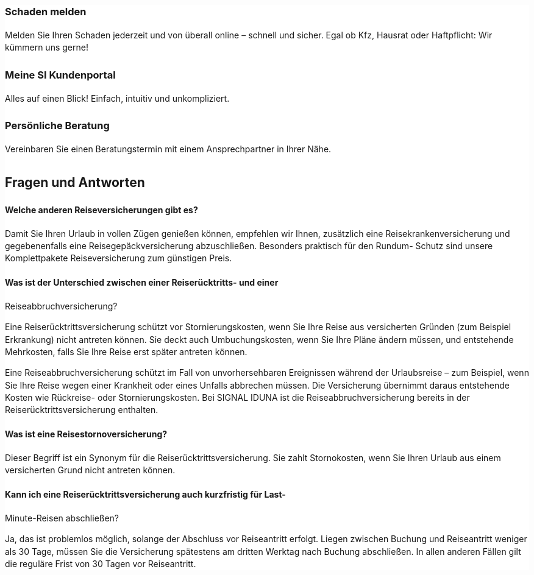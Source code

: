 ### Schaden melden

Melden Sie Ihren Schaden jederzeit und von überall online – schnell und
sicher. Egal ob Kfz, Hausrat oder Haftpflicht: Wir kümmern uns gerne!

### Meine SI Kundenportal

Alles auf einen Blick! Einfach, intuitiv und unkompliziert.

### Persönliche Beratung

Vereinbaren Sie einen Beratungstermin mit einem Ansprechpartner in Ihrer Nähe.

##  Fragen und Antworten

####  Welche anderen Reiseversicherungen gibt es?

Damit Sie Ihren Urlaub in vollen Zügen genießen können, empfehlen wir Ihnen,
zusätzlich eine Reisekranken­versicherung und gegebenenfalls eine
Reisegepäck­versicherung abzuschließen. Besonders praktisch für den Rundum-
Schutz sind unsere Komplettpakete Reise­versicherung zum günstigen Preis.

####  Was ist der Unterschied zwischen einer Reiserücktritts- und einer
Reiseabbruchversicherung?

Eine Reiserücktritts­versicherung schützt vor Stornierungskosten, wenn Sie
Ihre Reise aus versicherten Gründen (zum Beispiel Erkrankung) nicht antreten
können. Sie deckt auch Umbuchungskosten, wenn Sie Ihre Pläne ändern müssen,
und entstehende Mehrkosten, falls Sie Ihre Reise erst später antreten können.

Eine Reiseabbruch­versicherung schützt im Fall von unvorhersehbaren
Ereignissen während der Urlaubsreise – zum Beispiel, wenn Sie Ihre Reise wegen
einer Krankheit oder eines Unfalls abbrechen müssen. Die Versicherung
übernimmt daraus entstehende Kosten wie Rückreise- oder Stornierungskosten.
Bei SIGNAL IDUNA ist die Reiseabbruch­versicherung bereits in der
Reiserücktritts­versicherung enthalten.

####  Was ist eine Reisestornoversicherung?

Dieser Begriff ist ein Synonym für die Reiserücktritts­versicherung. Sie zahlt
Stornokosten, wenn Sie Ihren Urlaub aus einem versicherten Grund nicht
antreten können.

####  Kann ich eine Reiserücktrittsversicherung auch kurzfristig für Last-
Minute-Reisen abschließen?

Ja, das ist problemlos möglich, solange der Abschluss vor Reiseantritt
erfolgt. Liegen zwischen Buchung und Reiseantritt weniger als 30 Tage, müssen
Sie die Versicherung spätestens am dritten Werktag nach Buchung abschließen.
In allen anderen Fällen gilt die reguläre Frist von 30 Tagen vor Reiseantritt.
